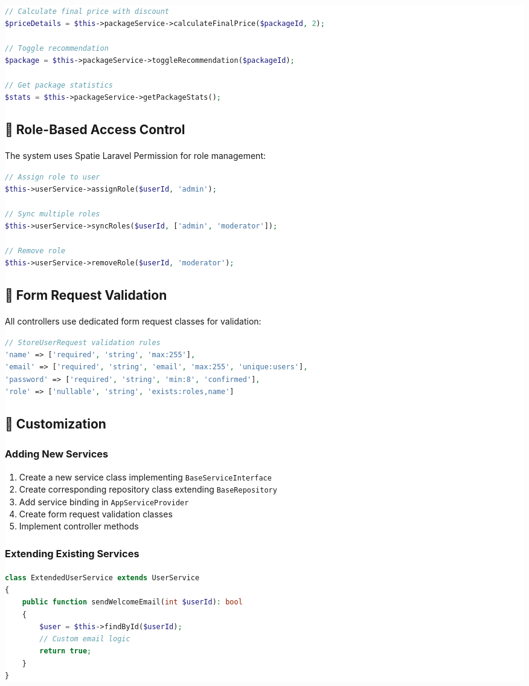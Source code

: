 ```php
// Calculate final price with discount
$priceDetails = $this->packageService->calculateFinalPrice($packageId, 2);

// Toggle recommendation
$package = $this->packageService->toggleRecommendation($packageId);

// Get package statistics
$stats = $this->packageService->getPackageStats();
```

## 🔐 Role-Based Access Control

The system uses Spatie Laravel Permission for role management:

```php
// Assign role to user
$this->userService->assignRole($userId, 'admin');

// Sync multiple roles
$this->userService->syncRoles($userId, ['admin', 'moderator']);

// Remove role
$this->userService->removeRole($userId, 'moderator');
```

## 📝 Form Request Validation

All controllers use dedicated form request classes for validation:

```php
// StoreUserRequest validation rules
'name' => ['required', 'string', 'max:255'],
'email' => ['required', 'string', 'email', 'max:255', 'unique:users'],
'password' => ['required', 'string', 'min:8', 'confirmed'],
'role' => ['nullable', 'string', 'exists:roles,name']
```

## 🎨 Customization

### Adding New Services

1. Create a new service class implementing `BaseServiceInterface`
2. Create corresponding repository class extending `BaseRepository`
3. Add service binding in `AppServiceProvider`
4. Create form request validation classes
5. Implement controller methods

### Extending Existing Services

```php
class ExtendedUserService extends UserService
{
    public function sendWelcomeEmail(int $userId): bool
    {
        $user = $this->findById($userId);
        // Custom email logic
        return true;
    }
}
```
